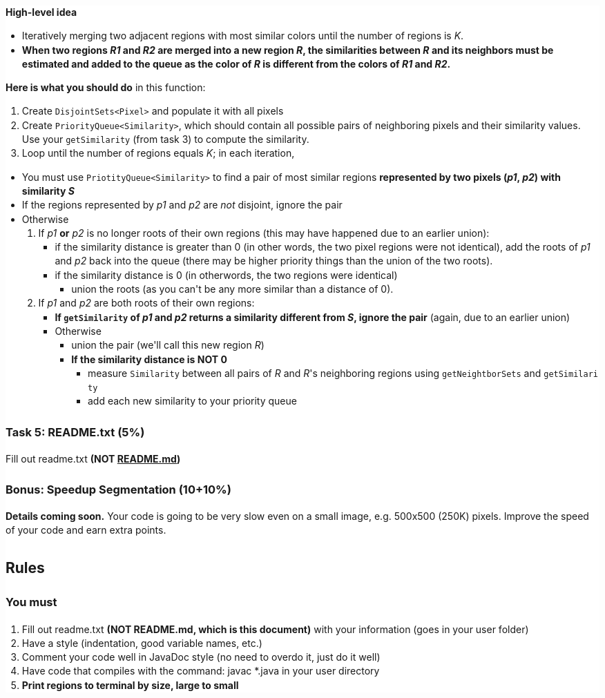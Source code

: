 **High-level idea**

- Iteratively merging two adjacent regions with most similar colors until the number of regions is _K_.
- **When two regions _R1_ and _R2_ are merged into a new region _R_, the similarities between _R_ and its neighbors must be estimated and added to the queue as the color of _R_ is different from the colors of _R1_ and _R2_.**

**Here is what you should do** in this function:

1. Create ```DisjointSets<Pixel>``` and populate it with all pixels
2. Create ```PriorityQueue<Similarity>```, which should contain all possible pairs of neighboring pixels and their similarity values. Use your ```getSimilarity``` (from task 3) to compute the similarity.
3. Loop until the number of regions equals _K_; in each iteration,
  - You must use ```PriotityQueue<Similarity>``` to find a pair of most similar regions **represented by two pixels (_p1_, _p2_) with similarity _S_**
  - If the regions represented by _p1_ and _p2_ are _not_ disjoint, ignore the pair
  - Otherwise
  	1. If _p1_ **or** _p2_ is no longer roots of their own regions (this may have happened due to an earlier union):
		- if the similarity distance is greater than 0 (in other words, the two pixel regions were not identical), add the roots of _p1_ and _p2_ back into the queue (there may be higher priority things than the union of the two roots).
		- if the similarity distance is 0 (in otherwords, the two regions were identical)
	  		- union the roots (as you can't be any more similar than a distance of 0).
	2. If _p1_ and _p2_ are both roots of their own regions:
		- **If ```getSimilarity``` of _p1_ and _p2_ returns a similarity different from _S_, ignore the pair** (again, due to an earlier union)
		- Otherwise
			- union the pair (we'll call this new region _R_)
			- **If the similarity distance is NOT 0** 
				- measure ```Similarity``` between all pairs of _R_ and _R_'s neighboring regions using ```getNeightborSets``` and ```getSimilarity```
				- add each new similarity to your priority queue


### Task 5: README.txt (5%)
Fill out readme.txt **(NOT  [README.md](http://README.md))**


### Bonus: Speedup Segmentation (10+10%)

**Details coming soon.**
Your code is going to be very slow even on a small image, e.g. 500x500 (250K) pixels. 
Improve the speed of your code and earn extra points.

## Rules

### You must
1. Fill out readme.txt **(NOT README.md, which is this document)** with your information (goes in your user folder)
2. Have a style (indentation, good variable names, etc.)
3. Comment your code well in JavaDoc style (no need to overdo it, just do it well)
4. Have code that compiles with the command: javac *.java in your user directory
5. **Print regions to terminal by size, large to small**
